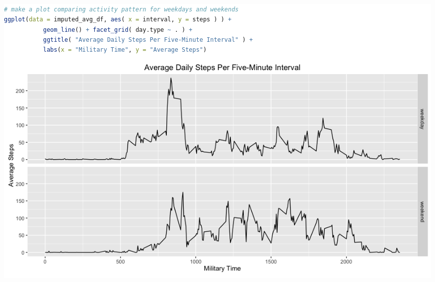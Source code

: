 
```r
# make a plot comparing activity pattern for weekdays and weekends
ggplot(data = imputed_avg_df, aes( x = interval, y = steps ) ) +
           geom_line() + facet_grid( day.type ~ . ) +
           ggtitle( "Average Daily Steps Per Five-Minute Interval" ) +
           labs(x = "Military Time", y = "Average Steps")
```

![**Fig 4:** A plot showing average daily steps per 5-minute interval over a 24-hour period for both weekdays (Monday - Friday) and weekend days (Saturday-Sunday). Times are in military time. ](PA1_template_files/figure-html/timeseries2-1.png)
